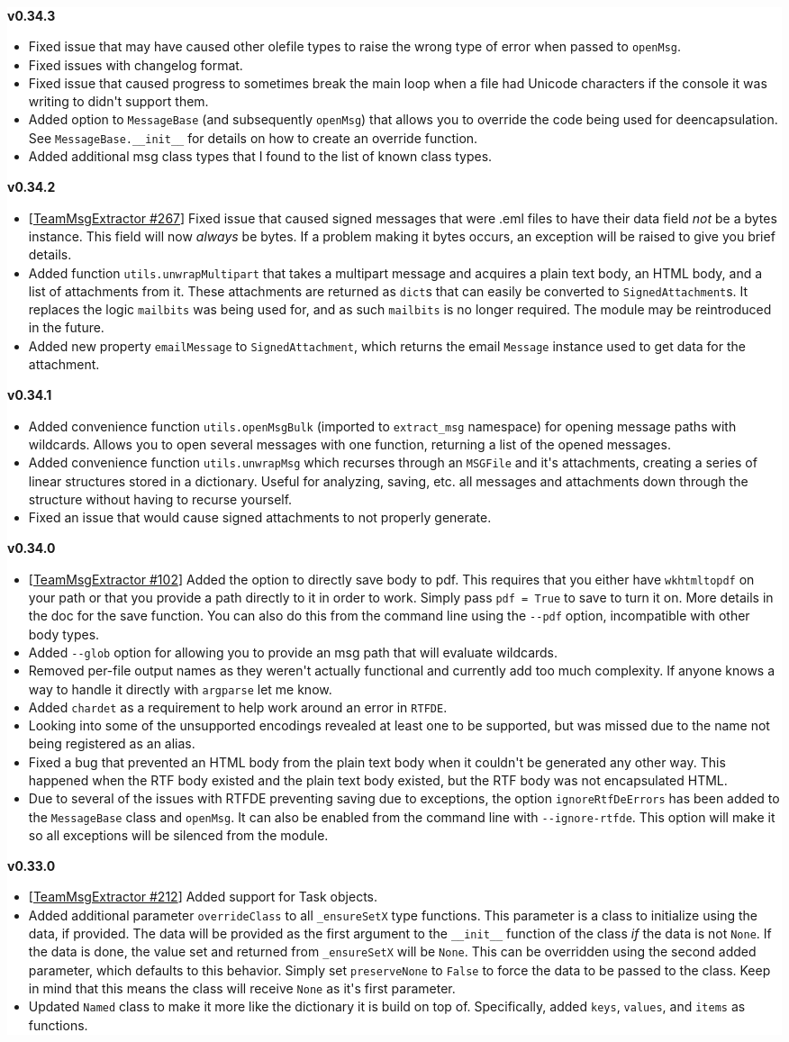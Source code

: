 **v0.34.3**
* Fixed issue that may have caused other olefile types to raise the wrong type of error when passed to `openMsg`.
* Fixed issues with changelog format.
* Fixed issue that caused progress to sometimes break the main loop when a file had Unicode characters if the console it was writing to didn't support them.
* Added option to `MessageBase` (and subsequently `openMsg`) that allows you to override the code being used for deencapsulation. See `MessageBase.__init__` for details on how to create an override function.
* Added additional msg class types that I found to the list of known class types.

**v0.34.2**
* [[TeamMsgExtractor #267](https://github.com/TeamMsgExtractor/msg-extractor/issues/267)] Fixed issue that caused signed messages that were .eml files to have their data field *not* be a bytes instance. This field will now *always* be bytes. If a problem making it bytes occurs, an exception will be raised to give you brief details.
* Added function `utils.unwrapMultipart` that takes a multipart message and acquires a plain text body, an HTML body, and a list of attachments from it. These attachments are returned as `dict`s that can easily be converted to `SignedAttachment`s. It replaces the logic `mailbits` was being used for, and as such `mailbits` is no longer required. The module may be reintroduced in the future.
* Added new property `emailMessage` to `SignedAttachment`, which returns the email `Message` instance used to get data for the attachment.

**v0.34.1**
* Added convenience function `utils.openMsgBulk` (imported to `extract_msg` namespace) for opening message paths with wildcards. Allows you to open several messages with one function, returning a list of the opened messages.
* Added convenience function `utils.unwrapMsg` which recurses through an `MSGFile` and it's attachments, creating a series of linear structures stored in a dictionary. Useful for analyzing, saving, etc. all messages and attachments down through the structure without having to recurse yourself.
* Fixed an issue that would cause signed attachments to not properly generate.

**v0.34.0**
* [[TeamMsgExtractor #102](https://github.com/TeamMsgExtractor/msg-extractor/issues/102)] Added the option to directly save body to pdf. This requires that you either have `wkhtmltopdf` on your path or that you provide a path directly to it in order to work. Simply pass `pdf = True` to save to turn it on. More details in the doc for the save function. You can also do this from the command line using the `--pdf` option, incompatible with other body types.
* Added `--glob` option for allowing you to provide an msg path that will evaluate wildcards.
* Removed per-file output names as they weren't actually functional and currently add too much complexity. If anyone knows a way to handle it directly with `argparse` let me know.
* Added `chardet` as a requirement to help work around an error in `RTFDE`.
* Looking into some of the unsupported encodings revealed at least one to be supported, but was missed due to the name not being registered as an alias.
* Fixed a bug that prevented an HTML body from the plain text body when it couldn't be generated any other way. This happened when the RTF body existed and the plain text body existed, but the RTF body was not encapsulated HTML.
* Due to several of the issues with RTFDE preventing saving due to exceptions, the option `ignoreRtfDeErrors` has been added to the `MessageBase` class and `openMsg`. It can also be enabled from the command line with `--ignore-rtfde`. This option will make it so all exceptions will be silenced from the module.

**v0.33.0**
* [[TeamMsgExtractor #212](https://github.com/TeamMsgExtractor/msg-extractor/issues/212)] Added support for Task objects.
* Added additional parameter `overrideClass` to all `_ensureSetX` type functions. This parameter is a class to initialize using the data, if provided. The data will be provided as the first argument to the `__init__` function of the class *if* the data is not `None`. If the data is done, the value set and returned from `_ensureSetX` will be `None`. This can be overridden using the second added parameter, which defaults to this behavior. Simply set `preserveNone` to `False` to force the data to be passed to the class. Keep in mind that this means the class will receive `None` as it's first parameter.
* Updated `Named` class to make it more like the dictionary it is build on top of. Specifically, added `keys`, `values`, and `items` as functions.